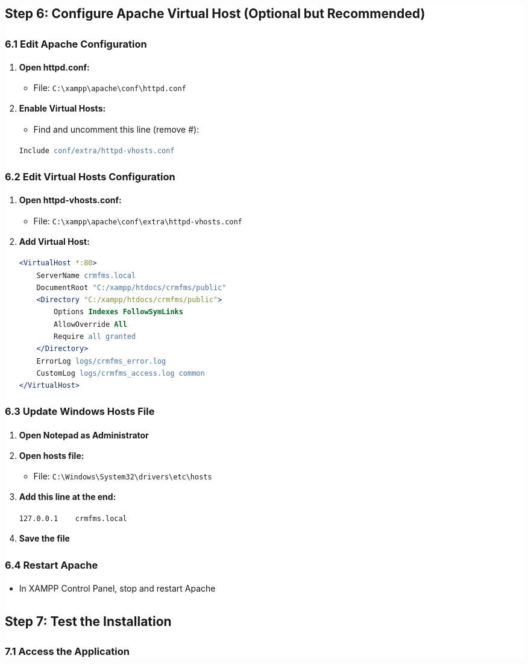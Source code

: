 ## Step 6: Configure Apache Virtual Host (Optional but Recommended)

### 6.1 Edit Apache Configuration

1. **Open httpd.conf:**
   - File: `C:\xampp\apache\conf\httpd.conf`

2. **Enable Virtual Hosts:**
   - Find and uncomment this line (remove #):
   ```apache
   Include conf/extra/httpd-vhosts.conf
   ```

### 6.2 Edit Virtual Hosts Configuration

1. **Open httpd-vhosts.conf:**
   - File: `C:\xampp\apache\conf\extra\httpd-vhosts.conf`

2. **Add Virtual Host:**
   ```apache
   <VirtualHost *:80>
       ServerName crmfms.local
       DocumentRoot "C:/xampp/htdocs/crmfms/public"
       <Directory "C:/xampp/htdocs/crmfms/public">
           Options Indexes FollowSymLinks
           AllowOverride All
           Require all granted
       </Directory>
       ErrorLog logs/crmfms_error.log
       CustomLog logs/crmfms_access.log common
   </VirtualHost>
   ```

### 6.3 Update Windows Hosts File

1. **Open Notepad as Administrator**
2. **Open hosts file:**
   - File: `C:\Windows\System32\drivers\etc\hosts`

3. **Add this line at the end:**
   ```
   127.0.0.1    crmfms.local
   ```

4. **Save the file**

### 6.4 Restart Apache

- In XAMPP Control Panel, stop and restart Apache

## Step 7: Test the Installation

### 7.1 Access the Application

